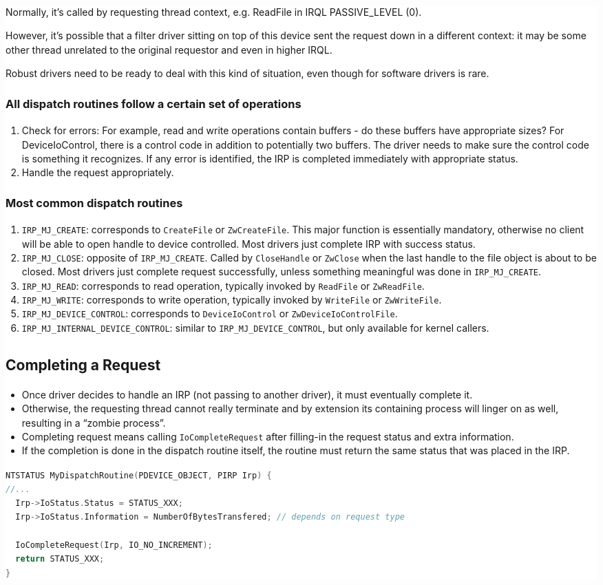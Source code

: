 Normally, it’s called by requesting thread context, e.g. ReadFile in IRQL PASSIVE_LEVEL (0). 

However, it’s possible that a filter driver sitting on top of this device sent the request down in a different context: it may be some other
thread unrelated to the original requestor and even in higher IRQL.

Robust drivers need to be ready to deal with this kind of situation, even though for software drivers is rare.

### All dispatch routines follow a certain set of operations
1. Check for errors: For example, read and write operations contain buffers - do these buffers have appropriate sizes?
For DeviceIoControl, there is a control code in addition to potentially two buffers. The driver needs to make sure the control code is something it recognizes. If any error is identified, the IRP is completed immediately with appropriate status.
2. Handle the request appropriately.

### Most common dispatch routines 
1. `IRP_MJ_CREATE`: corresponds to  `CreateFile` or `ZwCreateFile`. This major function is essentially mandatory, otherwise no client will be able to
open handle to device controlled. Most drivers just complete IRP with success status.
2. `IRP_MJ_CLOSE`: opposite of `IRP_MJ_CREATE`. Called by `CloseHandle` or `ZwClose` when the last handle to the file object is about to be closed.
Most drivers just complete request successfully, unless something meaningful was done in `IRP_MJ_CREATE`.
3. `IRP_MJ_READ`: corresponds to read operation, typically invoked by `ReadFile` or `ZwReadFile`.
4. `IRP_MJ_WRITE`: corresponds to write operation, typically invoked by
`WriteFile` or `ZwWriteFile`.
5. `IRP_MJ_DEVICE_CONTROL`: corresponds to `DeviceIoControl` or `ZwDeviceIoControlFile`.
6. `IRP_MJ_INTERNAL_DEVICE_CONTROL`: similar to `IRP_MJ_DEVICE_CONTROL`, but only available for kernel callers.

## Completing a Request
- Once driver decides to handle an IRP (not passing to another driver), it must
eventually complete it.
- Otherwise, the requesting thread cannot
really terminate and by extension its containing process will linger on as well, resulting in a “zombie process”.
- Completing request means calling `IoCompleteRequest` after filling-in the request status and extra information. 
- If the completion is done in the dispatch routine itself, the routine must return the same status that was placed in the IRP.

```C++
NTSTATUS MyDispatchRoutine(PDEVICE_OBJECT, PIRP Irp) {
//...
  Irp->IoStatus.Status = STATUS_XXX;
  Irp->IoStatus.Information = NumberOfBytesTransfered; // depends on request type

  IoCompleteRequest(Irp, IO_NO_INCREMENT);
  return STATUS_XXX;
}
```
